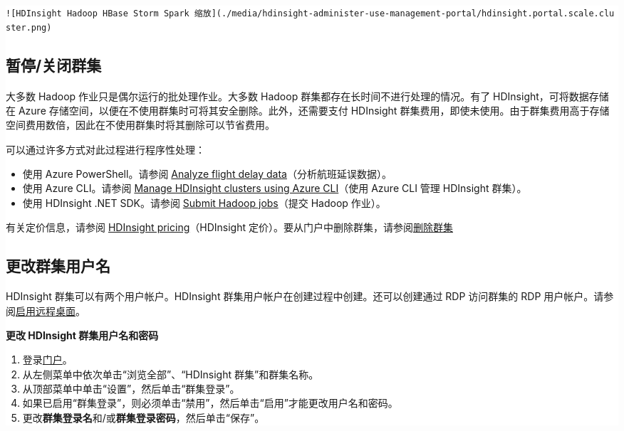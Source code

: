     ![HDInsight Hadoop HBase Storm Spark 缩放](./media/hdinsight-administer-use-management-portal/hdinsight.portal.scale.cluster.png)  

## <a name="pauseshut-down-clusters"></a>暂停/关闭群集
大多数 Hadoop 作业只是偶尔运行的批处理作业。大多数 Hadoop 群集都存在长时间不进行处理的情况。有了 HDInsight，可将数据存储在 Azure 存储空间，以便在不使用群集时可将其安全删除。此外，还需要支付 HDInsight 群集费用，即使未使用。由于群集费用高于存储空间费用数倍，因此在不使用群集时将其删除可以节省费用。

可以通过许多方式对此过程进行程序性处理：

* 使用 Azure PowerShell。请参阅 [Analyze flight delay data](/documentation/articles/hdinsight-analyze-flight-delay-data/)（分析航班延误数据）。
* 使用 Azure CLI。请参阅 [Manage HDInsight clusters using Azure CLI](/documentation/articles/hdinsight-administer-use-command-line/)（使用 Azure CLI 管理 HDInsight 群集）。
* 使用 HDInsight .NET SDK。请参阅 [Submit Hadoop jobs](/documentation/articles/hdinsight-submit-hadoop-jobs-programmatically/)（提交 Hadoop 作业）。

有关定价信息，请参阅 [HDInsight pricing](/pricing/details/hdinsight/)（HDInsight 定价）。要从门户中删除群集，请参阅[删除群集](#delete-clusters)

## 更改群集用户名
HDInsight 群集可以有两个用户帐户。HDInsight 群集用户帐户在创建过程中创建。还可以创建通过 RDP 访问群集的 RDP 用户帐户。请参阅[启用远程桌面](#connect-to-hdinsight-clusters-by-using-rdp)。

**更改 HDInsight 群集用户名和密码**

1. 登录[门户][azure-portal]。
2. 从左侧菜单中依次单击“浏览全部”、“HDInsight 群集”和群集名称。
3. 从顶部菜单中单击“设置”，然后单击“群集登录”。
4. 如果已启用“群集登录”，则必须单击“禁用”，然后单击“启用”才能更改用户名和密码。
5. 更改**群集登录名**和/或**群集登录密码**，然后单击“保存”。


[azure-portal]: https://portal.azure.cn
[image-hadoopcommandline]: ./media/hdinsight-administer-use-management-portal/hdinsight-hadoop-command-line.png "Hadoop 命令行"